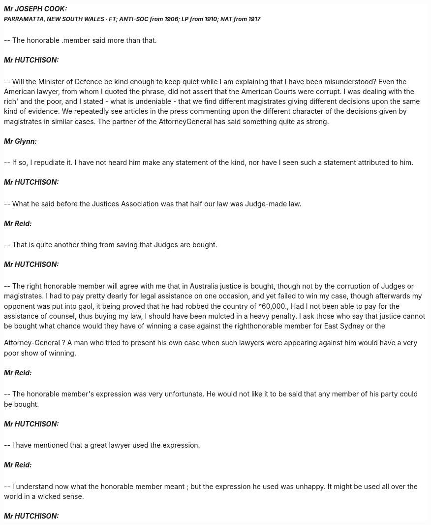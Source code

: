 ##### Mr JOSEPH COOK:<br><small class="text-muted">PARRAMATTA, NEW SOUTH WALES &middot; FT; ANTI-SOC from 1906; LP from 1910; NAT from 1917</small>

--  The honorable .member said more than that. 

##### Mr HUTCHISON:

-- Will the Minister of Defence be kind enough to keep quiet while I am explaining that I have been misunderstood? Even the American lawyer, from whom I quoted the phrase, did not assert that the American Courts were corrupt. I was dealing with the rich' and the poor, and I stated - what is undeniable - that we find different magistrates giving different decisions upon the same kind of evidence. We repeatedly see articles in the press commenting upon the different character of the decisions given by magistrates in similar cases. The partner of the AttorneyGeneral has said something quite as strong. 

##### Mr Glynn:

--  If so, I repudiate it. I have not heard him make any statement of the kind, nor have I seen such a statement attributed to him. 

##### Mr HUTCHISON:

-- What he said before the Justices Association was that half our law was Judge-made law. 

##### Mr Reid:

--  That is quite another thing from saving that Judges are bought. 

##### Mr HUTCHISON:

-- The right honorable member will agree with me that in Australia justice is bought, though not by the corruption of Judges or magistrates. I had to pay pretty dearly for legal assistance on one occasion, and yet failed to win my case, though afterwards my opponent was put into gaol, it being proved that he had robbed the country of ^60,000., Had I not been able to pay for the assistance of counsel, thus buying my law, I should have been mulcted in a heavy penalty. I ask those who say that justice cannot be bought what chance would they have of winning a case against the righthonorable member for East Sydney or the 

Attorney-General ? A man who tried to present his own case when such lawyers were appearing against him would have a very poor show of winning. 

##### Mr Reid:

--  The honorable member's expression was very unfortunate. He would not like it to be said that any member of his party could be bought. 

##### Mr HUTCHISON:

-- I have mentioned that a great lawyer used the expression. 

##### Mr Reid:

--  I understand now what the honorable member meant ; but the expression he used was unhappy. It might be used all over the world in a wicked sense. 

##### Mr HUTCHISON:
